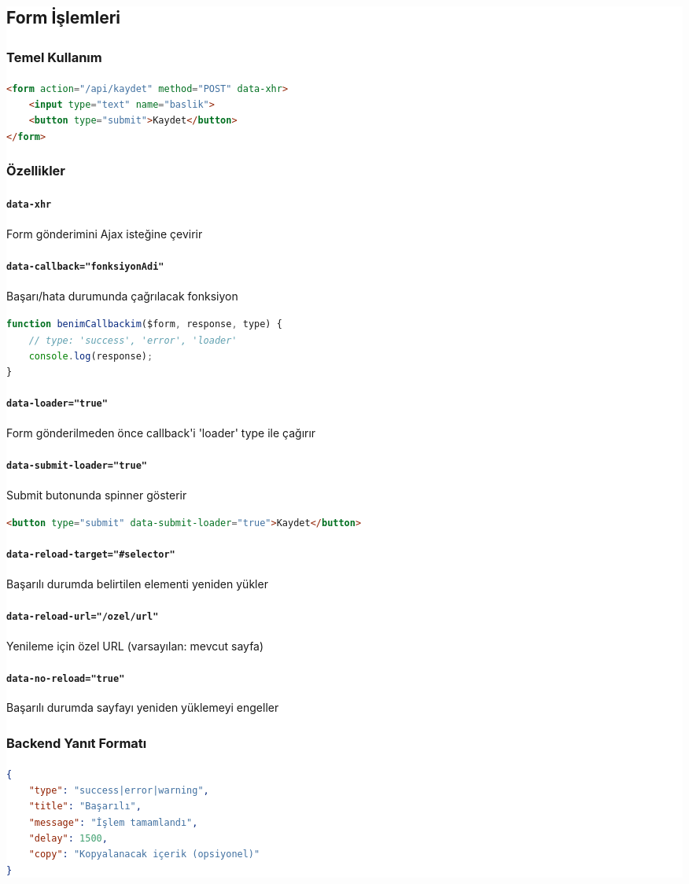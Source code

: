 
## Form İşlemleri

### Temel Kullanım
```html
<form action="/api/kaydet" method="POST" data-xhr>
    <input type="text" name="baslik">
    <button type="submit">Kaydet</button>
</form>
```

### Özellikler

#### `data-xhr`
Form gönderimini Ajax isteğine çevirir

#### `data-callback="fonksiyonAdi"`
Başarı/hata durumunda çağrılacak fonksiyon
```javascript
function benimCallbackim($form, response, type) {
    // type: 'success', 'error', 'loader'
    console.log(response);
}
```

#### `data-loader="true"`
Form gönderilmeden önce callback'i 'loader' type ile çağırır

#### `data-submit-loader="true"`
Submit butonunda spinner gösterir
```html
<button type="submit" data-submit-loader="true">Kaydet</button>
```

#### `data-reload-target="#selector"`
Başarılı durumda belirtilen elementi yeniden yükler

#### `data-reload-url="/ozel/url"`
Yenileme için özel URL (varsayılan: mevcut sayfa)

#### `data-no-reload="true"`
Başarılı durumda sayfayı yeniden yüklemeyi engeller

### Backend Yanıt Formatı
```json
{
    "type": "success|error|warning",
    "title": "Başarılı",
    "message": "İşlem tamamlandı",
    "delay": 1500,
    "copy": "Kopyalanacak içerik (opsiyonel)"
}
```
